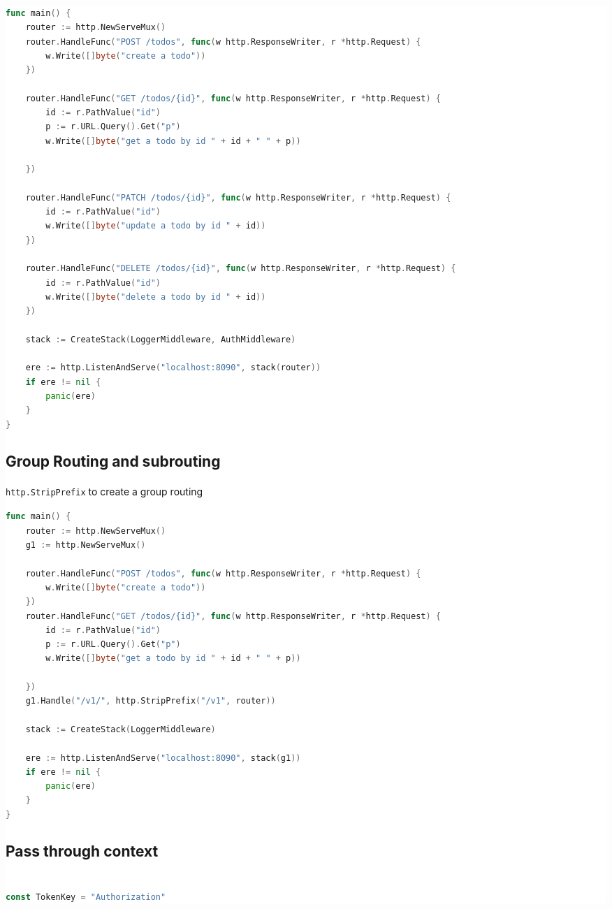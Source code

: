 ```go
func main() {
	router := http.NewServeMux()
	router.HandleFunc("POST /todos", func(w http.ResponseWriter, r *http.Request) {
		w.Write([]byte("create a todo"))
	})

	router.HandleFunc("GET /todos/{id}", func(w http.ResponseWriter, r *http.Request) {
		id := r.PathValue("id")
		p := r.URL.Query().Get("p")
		w.Write([]byte("get a todo by id " + id + " " + p))

	})

	router.HandleFunc("PATCH /todos/{id}", func(w http.ResponseWriter, r *http.Request) {
		id := r.PathValue("id")
		w.Write([]byte("update a todo by id " + id))
	})

	router.HandleFunc("DELETE /todos/{id}", func(w http.ResponseWriter, r *http.Request) {
		id := r.PathValue("id")
		w.Write([]byte("delete a todo by id " + id))
	})

	stack := CreateStack(LoggerMiddleware, AuthMiddleware)

	ere := http.ListenAndServe("localhost:8090", stack(router))
	if ere != nil {
		panic(ere)
	}
}   
```

## Group Routing and subrouting
`http.StripPrefix` to create a group routing  
```go
func main() {
	router := http.NewServeMux()
	g1 := http.NewServeMux()

	router.HandleFunc("POST /todos", func(w http.ResponseWriter, r *http.Request) {
		w.Write([]byte("create a todo"))
	})
	router.HandleFunc("GET /todos/{id}", func(w http.ResponseWriter, r *http.Request) {
		id := r.PathValue("id")
		p := r.URL.Query().Get("p")
		w.Write([]byte("get a todo by id " + id + " " + p))

	})
	g1.Handle("/v1/", http.StripPrefix("/v1", router))

	stack := CreateStack(LoggerMiddleware)

	ere := http.ListenAndServe("localhost:8090", stack(g1))
	if ere != nil {
		panic(ere)
	}
}
```
## Pass through context
```go

const TokenKey = "Authorization"
```